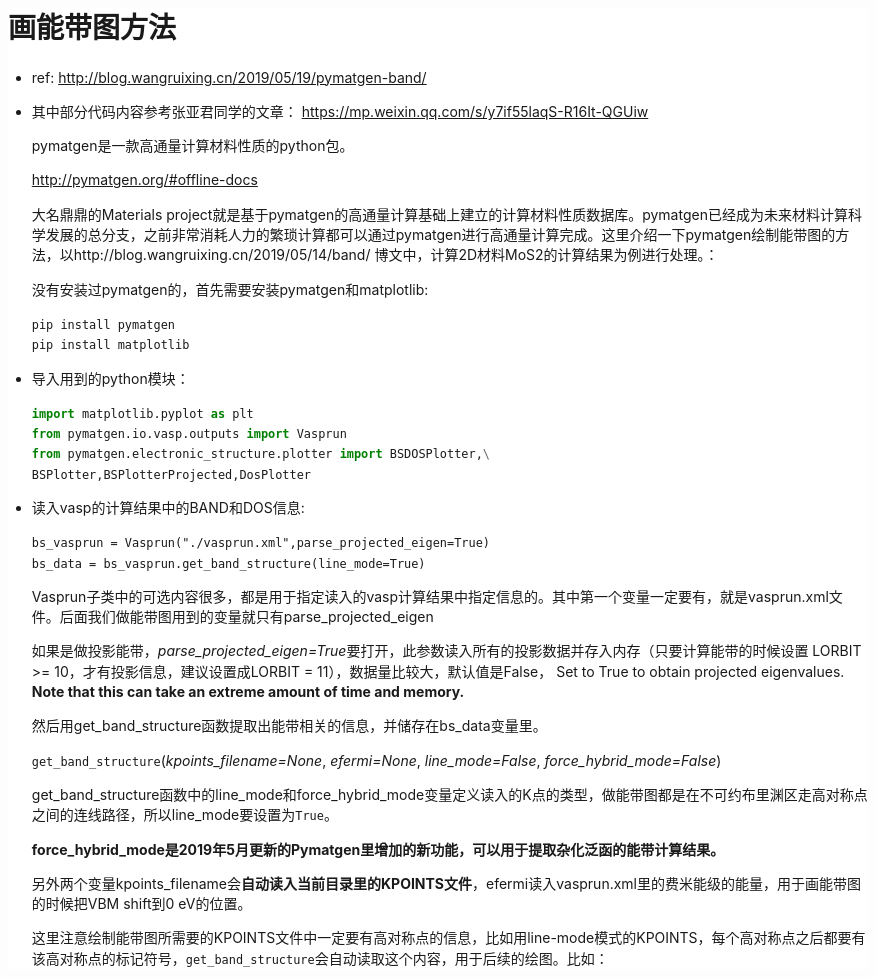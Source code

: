 # 画能带图方法

- ref: http://blog.wangruixing.cn/2019/05/19/pymatgen-band/

- 其中部分代码内容参考张亚君同学的文章： https://mp.weixin.qq.com/s/y7if55laqS-R16It-QGUiw

  pymatgen是一款高通量计算材料性质的python包。

  http://pymatgen.org/#offline-docs

  大名鼎鼎的Materials project就是基于pymatgen的高通量计算基础上建立的计算材料性质数据库。pymatgen已经成为未来材料计算科学发展的总分支，之前非常消耗人力的繁琐计算都可以通过pymatgen进行高通量计算完成。这里介绍一下pymatgen绘制能带图的方法，以http://blog.wangruixing.cn/2019/05/14/band/ 博文中，计算2D材料MoS2的计算结果为例进行处理。：

  没有安装过pymatgen的，首先需要安装pymatgen和matplotlib:

  ```shell
  pip install pymatgen
  pip install matplotlib
  ```

- 导入用到的python模块：

  ```python
  import matplotlib.pyplot as plt
  from pymatgen.io.vasp.outputs import Vasprun
  from pymatgen.electronic_structure.plotter import BSDOSPlotter,\
  BSPlotter,BSPlotterProjected,DosPlotter
  ```

- 读入vasp的计算结果中的BAND和DOS信息:

  ```
  bs_vasprun = Vasprun("./vasprun.xml",parse_projected_eigen=True)
  bs_data = bs_vasprun.get_band_structure(line_mode=True)
  ```

  Vasprun子类中的可选内容很多，都是用于指定读入的vasp计算结果中指定信息的。其中第一个变量一定要有，就是vasprun.xml文件。后面我们做能带图用到的变量就只有parse_projected_eigen

  如果是做投影能带，*parse_projected_eigen=True*要打开，此参数读入所有的投影数据并存入内存（只要计算能带的时候设置 LORBIT >= 10，才有投影信息，建议设置成LORBIT = 11），数据量比较大，默认值是False， Set to True to obtain projected eigenvalues. **Note that this can take an extreme amount of time and memory.**

  然后用get_band_structure函数提取出能带相关的信息，并储存在bs_data变量里。

  `get_band_structure`(*kpoints_filename=None*, *efermi=None*, *line_mode=False*, *force_hybrid_mode=False*)

  get_band_structure函数中的line_mode和force_hybrid_mode变量定义读入的K点的类型，做能带图都是在不可约布里渊区走高对称点之间的连线路径，所以line_mode要设置为`True`。

  **force_hybrid_mode是2019年5月更新的Pymatgen里增加的新功能，可以用于提取杂化泛函的能带计算结果。**

  另外两个变量kpoints_filename会**自动读入当前目录里的KPOINTS文件**，efermi读入vasprun.xml里的费米能级的能量，用于画能带图的时候把VBM shift到0 eV的位置。

  这里注意绘制能带图所需要的KPOINTS文件中一定要有高对称点的信息，比如用line-mode模式的KPOINTS，每个高对称点之后都要有该高对称点的标记符号，`get_band_structure`会自动读取这个内容，用于后续的绘图。比如：
